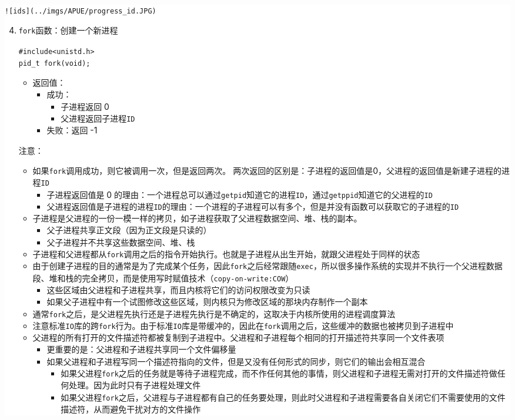 	![ids](../imgs/APUE/progress_id.JPG)

4. `fork`函数：创建一个新进程

	```
	#include<unistd.h>
	pid_t fork(void);
	```
	- 返回值：
		- 成功：
			- 子进程返回 0
			- 父进程返回子进程`ID`
		- 失败：返回 -1

	注意：
	- 如果`fork`调用成功，则它被调用一次，但是返回两次。 两次返回的区别是：子进程的返回值是0，父进程的返回值是新建子进程的进程`ID`
		- 子进程返回值是 0 的理由：一个进程总可以通过`getpid`知道它的进程`ID`，通过`getppid`知道它的父进程的`ID`
		- 父进程返回值是子进程的进程`ID`的理由：一个进程的子进程可以有多个，但是并没有函数可以获取它的子进程的`ID`
	- 子进程是父进程的一份一模一样的拷贝，如子进程获取了父进程数据空间、堆、栈的副本。
		- 父子进程共享正文段（因为正文段是只读的）
		- 父子进程并不共享这些数据空间、堆、栈
	- 子进程和父进程都从`fork`调用之后的指令开始执行。也就是子进程从出生开始，就跟父进程处于同样的状态
	- 由于创建子进程的目的通常是为了完成某个任务，因此`fork`之后经常跟随`exec`，所以很多操作系统的实现并不执行一个父进程数据段、堆和栈的完全拷贝，而是使用写时赋值技术（`copy-on-write:COW`）
		- 这些区域由父进程和子进程共享，而且内核将它们的访问权限改变为只读
		- 如果父子进程中有一个试图修改这些区域，则内核只为修改区域的那块内存制作一个副本
	- 通常`fork`之后，是父进程先执行还是子进程先执行是不确定的，这取决于内核所使用的进程调度算法
	- 注意标准`IO`库的跨`fork`行为。由于标准`IO`库是带缓冲的，因此在`fork`调用之后，这些缓冲的数据也被拷贝到子进程中
	- 父进程的所有打开的文件描述符都被复制到子进程中。父进程和子进程每个相同的打开描述符共享同一个文件表项
		- 更重要的是：父进程和子进程共享同一个文件偏移量
		- 如果父进程和子进程写同一个描述符指向的文件，但是又没有任何形式的同步，则它们的输出会相互混合
			- 如果父进程`fork`之后的任务就是等待子进程完成，而不作任何其他的事情，则父进程和子进程无需对打开的文件描述符做任何处理。因为此时只有子进程处理文件
			- 如果父进程`fork`之后，父进程与子进程都有自己的任务要处理，则此时父进程和子进程需要各自关闭它们不需要使用的文件描述符，从而避免干扰对方的文件操作